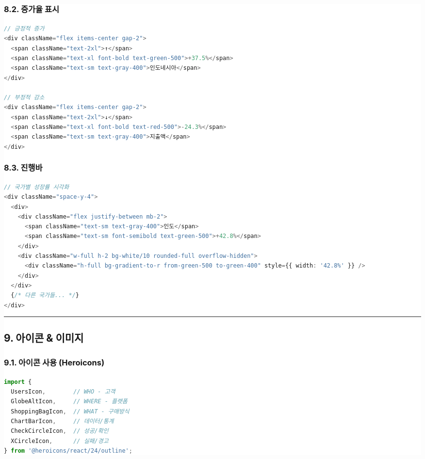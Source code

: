 ### 8.2. 증가율 표시

```typescript
// 긍정적 증가
<div className="flex items-center gap-2">
  <span className="text-2xl">↑</span>
  <span className="text-xl font-bold text-green-500">+37.5%</span>
  <span className="text-sm text-gray-400">인도네시아</span>
</div>

// 부정적 감소
<div className="flex items-center gap-2">
  <span className="text-2xl">↓</span>
  <span className="text-xl font-bold text-red-500">-24.3%</span>
  <span className="text-sm text-gray-400">지출액</span>
</div>
```

### 8.3. 진행바

```typescript
// 국가별 성장률 시각화
<div className="space-y-4">
  <div>
    <div className="flex justify-between mb-2">
      <span className="text-sm text-gray-400">인도</span>
      <span className="text-sm font-semibold text-green-500">+42.8%</span>
    </div>
    <div className="w-full h-2 bg-white/10 rounded-full overflow-hidden">
      <div className="h-full bg-gradient-to-r from-green-500 to-green-400" style={{ width: '42.8%' }} />
    </div>
  </div>
  {/* 다른 국가들... */}
</div>
```

---

## 9. 아이콘 & 이미지

### 9.1. 아이콘 사용 (Heroicons)

```typescript
import {
  UsersIcon,        // WHO - 고객
  GlobeAltIcon,     // WHERE - 플랫폼
  ShoppingBagIcon,  // WHAT - 구매방식
  ChartBarIcon,     // 데이터/통계
  CheckCircleIcon,  // 성공/확인
  XCircleIcon,      // 실패/경고
} from '@heroicons/react/24/outline';
```
